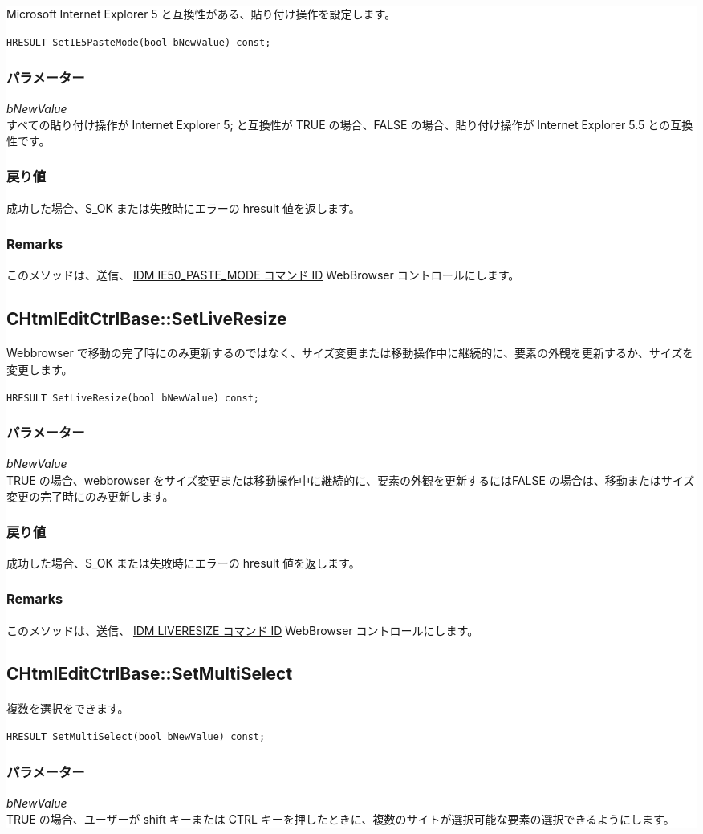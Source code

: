 Microsoft Internet Explorer 5 と互換性がある、貼り付け操作を設定します。

```
HRESULT SetIE5PasteMode(bool bNewValue) const;
```

### <a name="parameters"></a>パラメーター

*bNewValue*<br/>
すべての貼り付け操作が Internet Explorer 5; と互換性が TRUE の場合、FALSE の場合、貼り付け操作が Internet Explorer 5.5 との互換性です。

### <a name="return-value"></a>戻り値

成功した場合、S_OK または失敗時にエラーの hresult 値を返します。

### <a name="remarks"></a>Remarks

このメソッドは、送信、 [IDM IE50_PASTE_MODE コマンド ID](https://msdn.microsoft.com/library/aa769923.aspx) WebBrowser コントロールにします。

##  <a name="setliveresize"></a>  CHtmlEditCtrlBase::SetLiveResize

Webbrowser で移動の完了時にのみ更新するのではなく、サイズ変更または移動操作中に継続的に、要素の外観を更新するか、サイズを変更します。

```
HRESULT SetLiveResize(bool bNewValue) const;
```

### <a name="parameters"></a>パラメーター

*bNewValue*<br/>
TRUE の場合、webbrowser をサイズ変更または移動操作中に継続的に、要素の外観を更新するにはFALSE の場合は、移動またはサイズ変更の完了時にのみ更新します。

### <a name="return-value"></a>戻り値

成功した場合、S_OK または失敗時にエラーの hresult 値を返します。

### <a name="remarks"></a>Remarks

このメソッドは、送信、 [IDM LIVERESIZE コマンド ID](https://msdn.microsoft.com/library/aa769928.aspx) WebBrowser コントロールにします。

##  <a name="setmultiselect"></a>  CHtmlEditCtrlBase::SetMultiSelect

複数を選択をできます。

```
HRESULT SetMultiSelect(bool bNewValue) const;
```

### <a name="parameters"></a>パラメーター

*bNewValue*<br/>
TRUE の場合、ユーザーが shift キーまたは CTRL キーを押したときに、複数のサイトが選択可能な要素の選択できるようにします。

